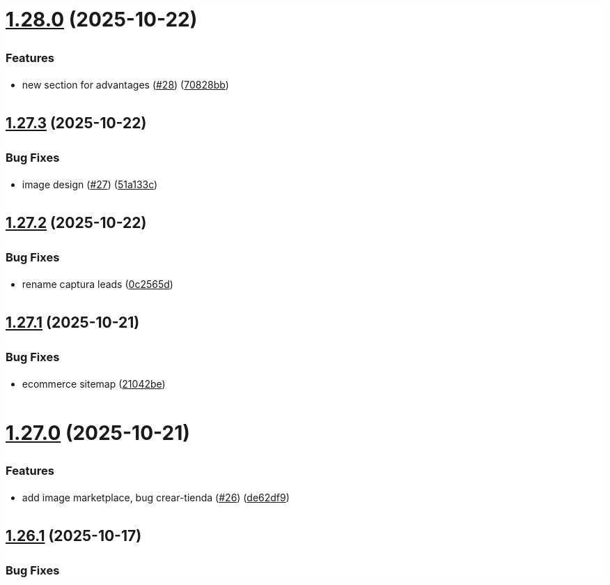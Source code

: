 # [1.28.0](https://github.com/jcpachecoh/emprendyup-ssr-ecommerce/compare/v1.27.3...v1.28.0) (2025-10-22)

### Features

- new section for advantages ([#28](https://github.com/jcpachecoh/emprendyup-ssr-ecommerce/issues/28)) ([70828bb](https://github.com/jcpachecoh/emprendyup-ssr-ecommerce/commit/70828bb82a98a386a10ba596aabfa8423ea703e8))

## [1.27.3](https://github.com/jcpachecoh/emprendyup-ssr-ecommerce/compare/v1.27.2...v1.27.3) (2025-10-22)

### Bug Fixes

- image design ([#27](https://github.com/jcpachecoh/emprendyup-ssr-ecommerce/issues/27)) ([51a133c](https://github.com/jcpachecoh/emprendyup-ssr-ecommerce/commit/51a133c863f5a35b478ba67864bd7a66c3ed56e3))

## [1.27.2](https://github.com/jcpachecoh/emprendyup-ssr-ecommerce/compare/v1.27.1...v1.27.2) (2025-10-22)

### Bug Fixes

- rename captura leads ([0c2565d](https://github.com/jcpachecoh/emprendyup-ssr-ecommerce/commit/0c2565d5daf47b7c41073c704bb1ada48e10604a))

## [1.27.1](https://github.com/jcpachecoh/emprendyup-ssr-ecommerce/compare/v1.27.0...v1.27.1) (2025-10-21)

### Bug Fixes

- ecommerce sitemap ([21042be](https://github.com/jcpachecoh/emprendyup-ssr-ecommerce/commit/21042be5d663d8f58421189bdae8bd9e9bbddda2))

# [1.27.0](https://github.com/jcpachecoh/emprendyup-ssr-ecommerce/compare/v1.26.1...v1.27.0) (2025-10-21)

### Features

- add image marketplace, bug crear-tienda ([#26](https://github.com/jcpachecoh/emprendyup-ssr-ecommerce/issues/26)) ([de62df9](https://github.com/jcpachecoh/emprendyup-ssr-ecommerce/commit/de62df939a078f67b5cc5f2d860e9f57fd2f8b3a))

## [1.26.1](https://github.com/jcpachecoh/emprendyup-ssr-ecommerce/compare/v1.26.0...v1.26.1) (2025-10-17)

### Bug Fixes
